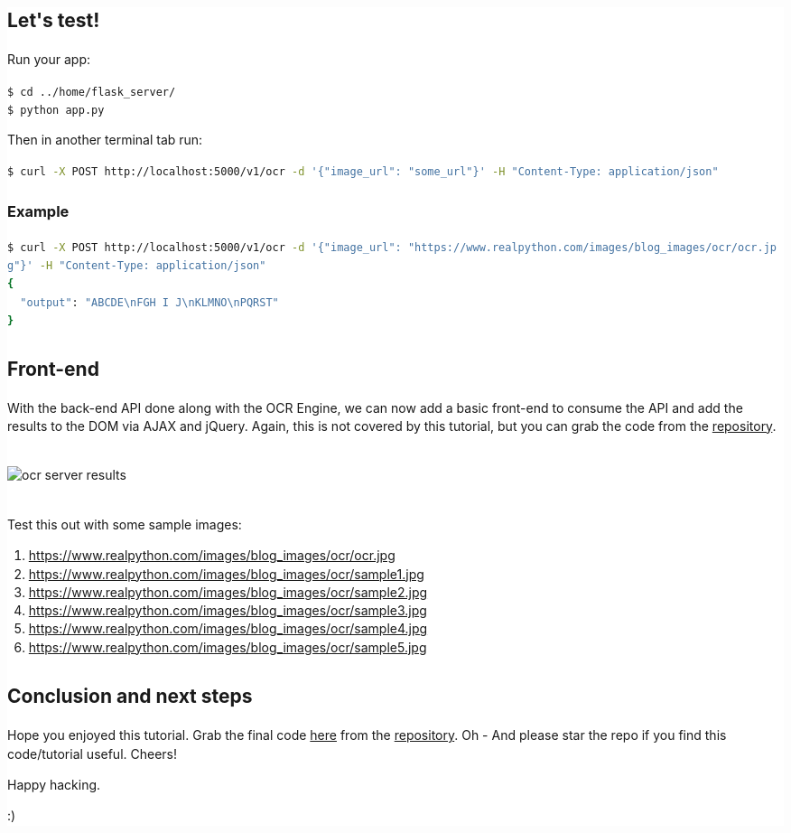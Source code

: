 ## Let's test!

Run your app:

```sh
$ cd ../home/flask_server/
$ python app.py
```

Then in another terminal tab run:

```sh
$ curl -X POST http://localhost:5000/v1/ocr -d '{"image_url": "some_url"}' -H "Content-Type: application/json"
```

### Example

```sh
$ curl -X POST http://localhost:5000/v1/ocr -d '{"image_url": "https://www.realpython.com/images/blog_images/ocr/ocr.jpg"}' -H "Content-Type: application/json"
{
  "output": "ABCDE\nFGH I J\nKLMNO\nPQRST"
}
```

## Front-end

With the back-end API done along with the OCR Engine, we can now add a basic front-end to consume the API and add the results to the DOM via AJAX and jQuery. Again, this is not covered by this tutorial, but you can grab the code from the [repository](https://github.com/rhgraysonii/ocr_tutorial).

<br>

<div class="center-text">
  <img class="no-border" src="/images/blog_images/ocr/results.png" style="max-width: 100%;" alt="ocr server results">
</div>

<br>

Test this out with some sample images:

1. https://www.realpython.com/images/blog_images/ocr/ocr.jpg
1. https://www.realpython.com/images/blog_images/ocr/sample1.jpg
1. https://www.realpython.com/images/blog_images/ocr/sample2.jpg
1. https://www.realpython.com/images/blog_images/ocr/sample3.jpg
1. https://www.realpython.com/images/blog_images/ocr/sample4.jpg
1. https://www.realpython.com/images/blog_images/ocr/sample5.jpg

## Conclusion and next steps

Hope you enjoyed this tutorial. Grab the final code [here](https://github.com/rhgraysonii/ocr_tutorial/releases/tag/v1) from the [repository](https://github.com/rhgraysonii/ocr_tutorial). Oh - And please star the repo if you find this code/tutorial useful. Cheers!

Happy hacking.

:)
